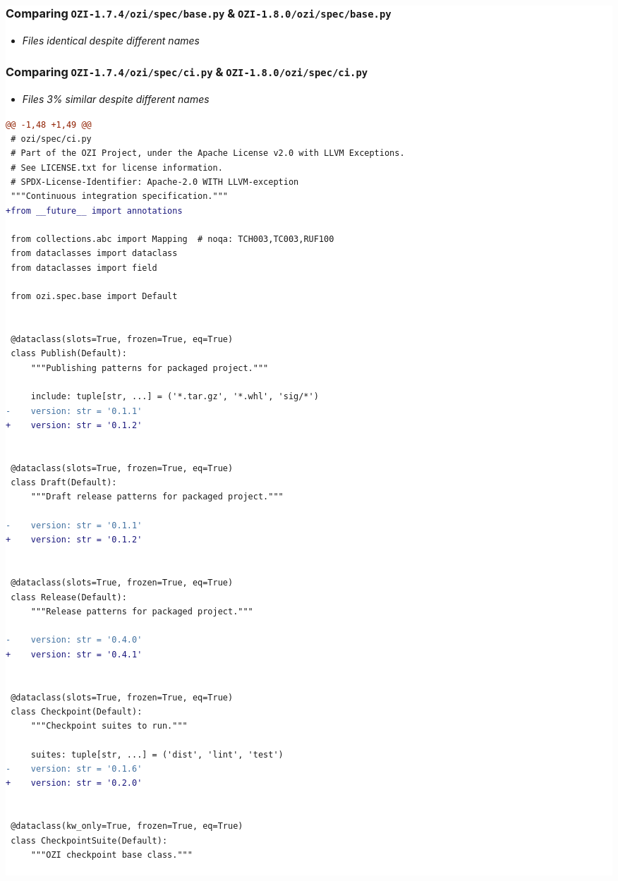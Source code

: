 ### Comparing `OZI-1.7.4/ozi/spec/base.py` & `OZI-1.8.0/ozi/spec/base.py`

 * *Files identical despite different names*

### Comparing `OZI-1.7.4/ozi/spec/ci.py` & `OZI-1.8.0/ozi/spec/ci.py`

 * *Files 3% similar despite different names*

```diff
@@ -1,48 +1,49 @@
 # ozi/spec/ci.py
 # Part of the OZI Project, under the Apache License v2.0 with LLVM Exceptions.
 # See LICENSE.txt for license information.
 # SPDX-License-Identifier: Apache-2.0 WITH LLVM-exception
 """Continuous integration specification."""
+from __future__ import annotations
 
 from collections.abc import Mapping  # noqa: TCH003,TC003,RUF100
 from dataclasses import dataclass
 from dataclasses import field
 
 from ozi.spec.base import Default
 
 
 @dataclass(slots=True, frozen=True, eq=True)
 class Publish(Default):
     """Publishing patterns for packaged project."""
 
     include: tuple[str, ...] = ('*.tar.gz', '*.whl', 'sig/*')
-    version: str = '0.1.1'
+    version: str = '0.1.2'
 
 
 @dataclass(slots=True, frozen=True, eq=True)
 class Draft(Default):
     """Draft release patterns for packaged project."""
 
-    version: str = '0.1.1'
+    version: str = '0.1.2'
 
 
 @dataclass(slots=True, frozen=True, eq=True)
 class Release(Default):
     """Release patterns for packaged project."""
 
-    version: str = '0.4.0'
+    version: str = '0.4.1'
 
 
 @dataclass(slots=True, frozen=True, eq=True)
 class Checkpoint(Default):
     """Checkpoint suites to run."""
 
     suites: tuple[str, ...] = ('dist', 'lint', 'test')
-    version: str = '0.1.6'
+    version: str = '0.2.0'
 
 
 @dataclass(kw_only=True, frozen=True, eq=True)
 class CheckpointSuite(Default):
     """OZI checkpoint base class."""
 
```